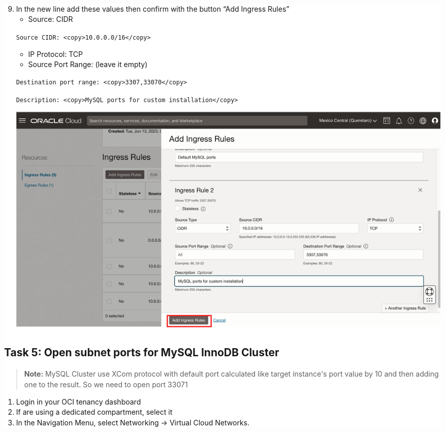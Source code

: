 9. In the new line add these values then confirm with the button “Add Ingress Rules”
    * Source: CIDR 
    ```
    Source CIDR: <copy>10.0.0.0/16</copy>
    ```
    * IP Protocol: TCP
    * Source Port Range: (leave it empty)
    ```
    Destination port range: <copy>3307,33070</copy>
    ```
    ```
    Description: <copy>MySQL ports for custom installation</copy>
    ```
    ![MYSQLEE](./images/oci-vcn-security-list-add-rule2.png "oci vcn security list private add rule2")


## Task 5: Open subnet ports for MySQL InnoDB Cluster
> **Note:**
 MySQL Cluster use XCom protocol with default port calculated like target instance's port value by 10 and then adding one to the result. So we need to open port 33071

1. Login in your OCI tenancy dashboard
2. If are using a dedicated compartment, select it
3. In the Navigation Menu, select Networking -> Virtual Cloud Networks.